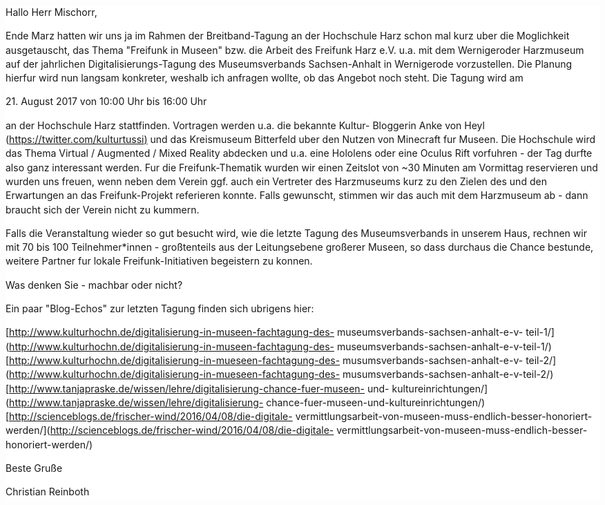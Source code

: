  Hallo Herr Mischorr,  
  
Ende Marz hatten wir uns ja im Rahmen der Breitband-Tagung an der Hochschule
Harz schon mal kurz uber die Moglichkeit ausgetauscht, das Thema "Freifunk in
Museen" bzw. die Arbeit des Freifunk Harz e.V. u.a. mit dem Wernigeroder
Harzmuseum auf der jahrlichen Digitalisierungs-Tagung des Museumsverbands
Sachsen-Anhalt in Wernigerode vorzustellen. Die Planung hierfur wird nun
langsam konkreter, weshalb ich anfragen wollte, ob das Angebot noch steht. Die
Tagung wird am  
  
21\. August 2017 von 10:00 Uhr bis 16:00 Uhr  
  
an der Hochschule Harz stattfinden. Vortragen werden u.a. die bekannte Kultur-
Bloggerin Anke von Heyl
([https://twitter.com/kulturtussi)](https://twitter.com/kulturtussi\)) und das
Kreismuseum Bitterfeld uber den Nutzen von Minecraft fur Museen. Die
Hochschule wird das Thema Virtual / Augmented / Mixed Reality abdecken und
u.a. eine Hololens oder eine Oculus Rift vorfuhren - der Tag durfte also ganz
interessant werden. Fur die Freifunk-Thematik wurden wir einen Zeitslot von
~30 Minuten am Vormittag reservieren und wurden uns freuen, wenn neben dem
Verein ggf. auch ein Vertreter des Harzmuseums kurz zu den Zielen des und den
Erwartungen an das Freifunk-Projekt referieren konnte. Falls gewunscht,
stimmen wir das auch mit dem Harzmuseum ab - dann braucht sich der Verein
nicht zu kummern.  
  
Falls die Veranstaltung wieder so gut besucht wird, wie die letzte Tagung des
Museumsverbands in unserem Haus, rechnen wir mit 70 bis 100 Teilnehmer*innen -
großtenteils aus der Leitungsebene großerer Museen, so dass durchaus die
Chance bestunde, weitere Partner fur lokale Freifunk-Initiativen begeistern zu
konnen.  
  
Was denken Sie - machbar oder nicht?  
  
Ein paar "Blog-Echos" zur letzten Tagung finden sich ubrigens hier:  
  
[http://www.kulturhochn.de/digitalisierung-in-museen-fachtagung-des-
museumsverbands-sachsen-anhalt-e-v-
teil-1/](http://www.kulturhochn.de/digitalisierung-in-museen-fachtagung-des-
museumsverbands-sachsen-anhalt-e-v-teil-1/)  
[http://www.kulturhochn.de/digitalisierung-in-mueseen-fachtagung-des-
musumsverbands-sachsen-anhalt-e-v-
teil-2/](http://www.kulturhochn.de/digitalisierung-in-mueseen-fachtagung-des-
musumsverbands-sachsen-anhalt-e-v-teil-2/)  
[http://www.tanjapraske.de/wissen/lehre/digitalisierung-chance-fuer-museen-
und-
kultureinrichtungen/](http://www.tanjapraske.de/wissen/lehre/digitalisierung-
chance-fuer-museen-und-kultureinrichtungen/)  
[http://scienceblogs.de/frischer-wind/2016/04/08/die-digitale-
vermittlungsarbeit-von-museen-muss-endlich-besser-honoriert-
werden/](http://scienceblogs.de/frischer-wind/2016/04/08/die-digitale-
vermittlungsarbeit-von-museen-muss-endlich-besser-honoriert-werden/)  
  
Beste Gruße  
  
Christian Reinboth  
  